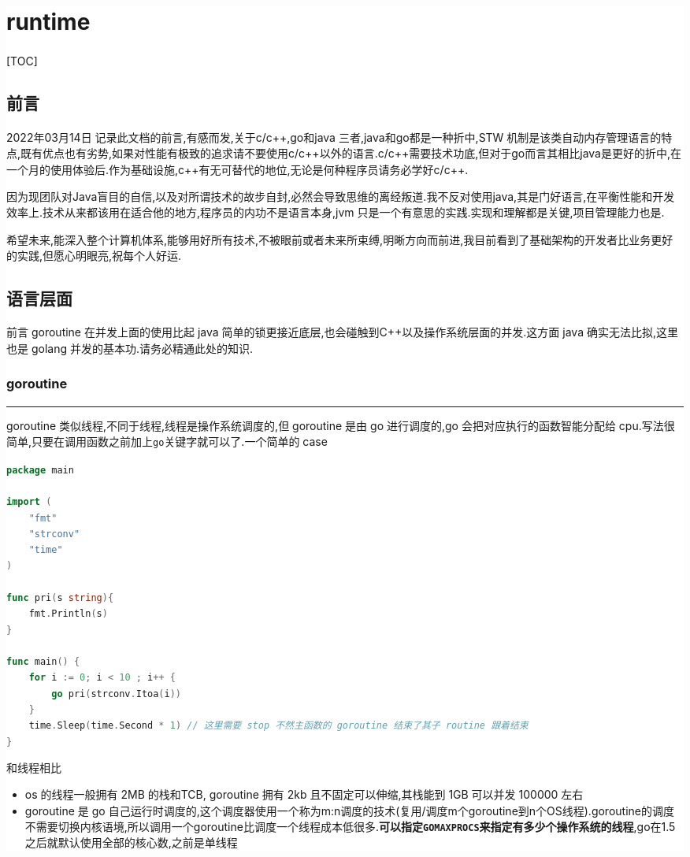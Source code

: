 #  runtime

[TOC]

## 前言

2022年03月14日 记录此文档的前言,有感而发,关于c/c++,go和java 三者,java和go都是一种折中,STW 机制是该类自动内存管理语言的特点,既有优点也有劣势,如果对性能有极致的追求请不要使用c/c++以外的语言.c/c++需要技术功底,但对于go而言其相比java是更好的折中,在一个月的使用体验后.作为基础设施,c++有无可替代的地位,无论是何种程序员请务必学好c/c++.

因为现团队对Java盲目的自信,以及对所谓技术的故步自封,必然会导致思维的离经叛道.我不反对使用java,其是门好语言,在平衡性能和开发效率上.技术从来都该用在适合他的地方,程序员的内功不是语言本身,jvm 只是一个有意思的实践.实现和理解都是关键,项目管理能力也是.

希望未来,能深入整个计算机体系,能够用好所有技术,不被眼前或者未来所束缚,明晰方向而前进,我目前看到了基础架构的开发者比业务更好的实践,但愿心明眼亮,祝每个人好运.

## 语言层面

前言 goroutine 在并发上面的使用比起 java 简单的锁更接近底层,也会碰触到C++以及操作系统层面的并发.这方面 java 确实无法比拟,这里也是 golang 并发的基本功.请务必精通此处的知识.

### goroutine

---

goroutine 类似线程,不同于线程,线程是操作系统调度的,但 goroutine 是由 go 进行调度的,go 会把对应执行的函数智能分配给 cpu.写法很简单,只要在调用函数之前加上`go`关键字就可以了.一个简单的 case

```go
package main

import (
	"fmt"
	"strconv"
	"time"
)

func pri(s string){
	fmt.Println(s)
}

func main() {
	for i := 0; i < 10 ; i++ {
		go pri(strconv.Itoa(i))
	}
	time.Sleep(time.Second * 1) // 这里需要 stop 不然主函数的 goroutine 结束了其子 routine 跟着结束
}
```

和线程相比

-   os 的线程一般拥有 2MB 的栈和TCB, goroutine 拥有 2kb 且不固定可以伸缩,其栈能到 1GB 可以并发 100000 左右
-   goroutine 是 go 自己运行时调度的,这个调度器使用一个称为m:n调度的技术(复用/调度m个goroutine到n个OS线程).goroutine的调度不需要切换内核语境,所以调用一个goroutine比调度一个线程成本低很多.**可以指定`GOMAXPROCS`来指定有多少个操作系统的线程**,go在1.5之后就默认使用全部的核心数,之前是单线程
